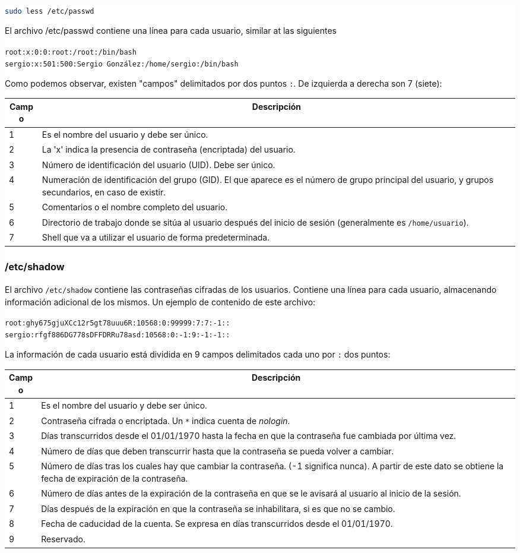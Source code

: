 ```bash
sudo less /etc/passwd
```

El archivo /etc/passwd contiene una línea para cada usuario, similar at las siguientes

```bash
root:x:0:0:root:/root:/bin/bash
sergio:x:501:500:Sergio González:/home/sergio:/bin/bash
```

Como podemos observar, existen "campos" delimitados por dos puntos `:`. De izquierda a derecha son 7 (siete): 


| Campo   | Descripción         |
| --------- |  ------------------- |
| 1      |  Es el nombre del usuario y debe ser único.|
| 2       |  La 'x' indica la presencia de contraseña (encriptada) del usuario.|
| 3       |Número de identificación del usuario (UID). Debe ser único.|
| 4       |Numeración de identificación del grupo (GID). El que aparece es el número de grupo principal del usuario, y grupos secundarios, en caso de existir.|
| 5       |Comentarios o el nombre completo del usuario.|
| 6       |Directorio de trabajo donde se sitúa al usuario después del inicio de sesión (generalmente es `/home/usuario`).|
| 7       |Shell que va a utilizar el usuario de forma predeterminada.|


### /etc/shadow
El archivo `/etc/shadow` contiene las contraseñas cifradas de los usuarios. Contiene una línea para cada usuario, almacenando información adicional de los mismos. Un ejemplo de contenido de este archivo: 

```bash
root:ghy675gjuXCc12r5gt78uuu6R:10568:0:99999:7:7:-1::
sergio:rfgf886DG778sDFFDRRu78asd:10568:0:-1:9:-1:-1::
```

La información de cada usuario está dividida en 9 campos delimitados cada uno por `:` dos puntos:

| Campo   | Descripción         |
| --------- |  ------------------- |
| 1      |Es el nombre del usuario y debe ser único.|
| 2       |Contraseña cifrada o encriptada. Un `*` indica cuenta de _nologin_.|
| 3       |Días transcurridos desde el 01/01/1970 hasta la fecha en que la contraseña fue cambiada por última vez.|
| 4       |Número de días que deben transcurrir hasta que la contraseña se pueda volver a cambiar.|
| 5       |Número de días tras los cuales hay que cambiar la contraseña. (-1 significa nunca). A partir de este dato se obtiene la fecha de expiración de la contraseña.|
| 6       |Número de días antes de la expiración de la contraseña en que se le avisará al usuario al inicio de la sesión.|
| 7       |Días después de la expiración en que la contraseña se inhabilitara, si es que no se cambio.|
| 8       |Fecha de caducidad de la cuenta. Se expresa en días transcurridos desde el 01/01/1970.|
| 9       |Reservado.|
